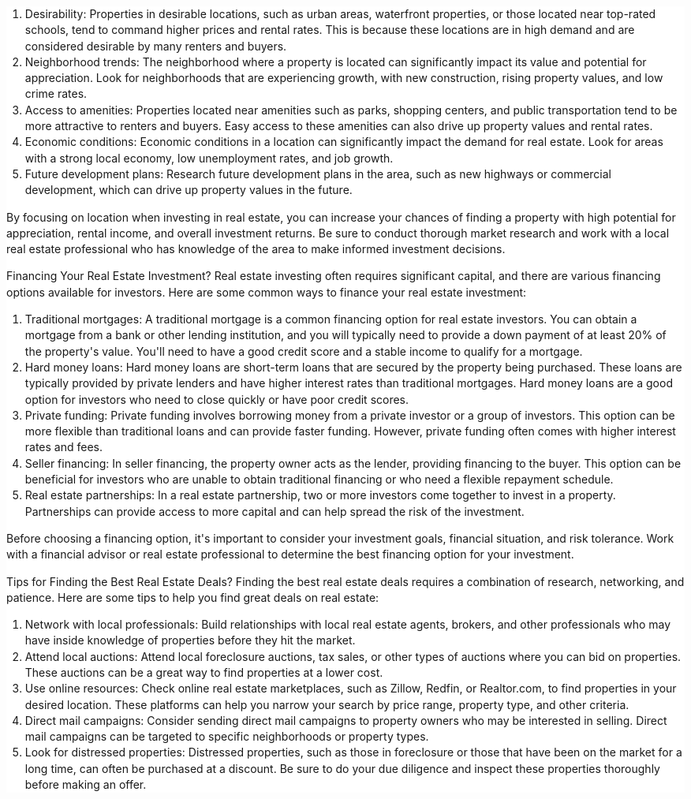 1. Desirability: Properties in desirable locations, such as urban areas, waterfront properties, or those located near top-rated schools, tend to command higher prices and rental rates. This is because these locations are in high demand and are considered desirable by many renters and buyers.
2. Neighborhood trends: The neighborhood where a property is located can significantly impact its value and potential for appreciation. Look for neighborhoods that are experiencing growth, with new construction, rising property values, and low crime rates.
3. Access to amenities: Properties located near amenities such as parks, shopping centers, and public transportation tend to be more attractive to renters and buyers. Easy access to these amenities can also drive up property values and rental rates.
4. Economic conditions: Economic conditions in a location can significantly impact the demand for real estate. Look for areas with a strong local economy, low unemployment rates, and job growth.
5. Future development plans: Research future development plans in the area, such as new highways or commercial development, which can drive up property values in the future.

By focusing on location when investing in real estate, you can increase your chances of finding a property with high potential for appreciation, rental income, and overall investment returns. Be sure to conduct thorough market research and work with a local real estate professional who has knowledge of the area to make informed investment decisions.


Financing Your Real Estate Investment?
Real estate investing often requires significant capital, and there are various financing options available for investors. Here are some common ways to finance your real estate investment:

1. Traditional mortgages: A traditional mortgage is a common financing option for real estate investors. You can obtain a mortgage from a bank or other lending institution, and you will typically need to provide a down payment of at least 20% of the property's value. You'll need to have a good credit score and a stable income to qualify for a mortgage.
2. Hard money loans: Hard money loans are short-term loans that are secured by the property being purchased. These loans are typically provided by private lenders and have higher interest rates than traditional mortgages. Hard money loans are a good option for investors who need to close quickly or have poor credit scores.
3. Private funding: Private funding involves borrowing money from a private investor or a group of investors. This option can be more flexible than traditional loans and can provide faster funding. However, private funding often comes with higher interest rates and fees.
4. Seller financing: In seller financing, the property owner acts as the lender, providing financing to the buyer. This option can be beneficial for investors who are unable to obtain traditional financing or who need a flexible repayment schedule.
5. Real estate partnerships: In a real estate partnership, two or more investors come together to invest in a property. Partnerships can provide access to more capital and can help spread the risk of the investment.

Before choosing a financing option, it's important to consider your investment goals, financial situation, and risk tolerance. Work with a financial advisor or real estate professional to determine the best financing option for your investment.


Tips for Finding the Best Real Estate Deals?
Finding the best real estate deals requires a combination of research, networking, and patience. Here are some tips to help you find great deals on real estate:

1. Network with local professionals: Build relationships with local real estate agents, brokers, and other professionals who may have inside knowledge of properties before they hit the market.
2. Attend local auctions: Attend local foreclosure auctions, tax sales, or other types of auctions where you can bid on properties. These auctions can be a great way to find properties at a lower cost.
3. Use online resources: Check online real estate marketplaces, such as Zillow, Redfin, or Realtor.com, to find properties in your desired location. These platforms can help you narrow your search by price range, property type, and other criteria.
4. Direct mail campaigns: Consider sending direct mail campaigns to property owners who may be interested in selling. Direct mail campaigns can be targeted to specific neighborhoods or property types.
5. Look for distressed properties: Distressed properties, such as those in foreclosure or those that have been on the market for a long time, can often be purchased at a discount. Be sure to do your due diligence and inspect these properties thoroughly before making an offer.